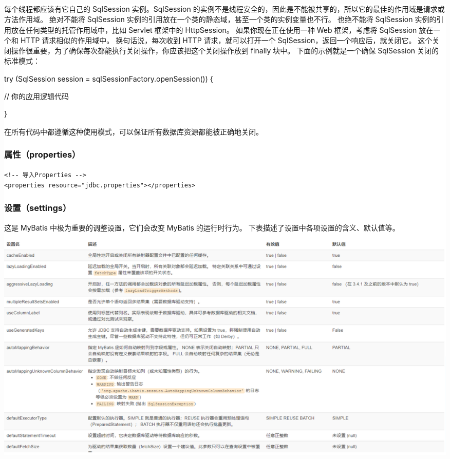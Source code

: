 每个线程都应该有它自己的 SqlSession 实例。SqlSession 的实例不是线程安全的，因此是不能被共享的，所以它的最佳的作用域是请求或方法作用域。 绝对不能将 SqlSession 实例的引用放在一个类的静态域，甚至一个类的实例变量也不行。 也绝不能将 SqlSession 实例的引用放在任何类型的托管作用域中，比如 Servlet 框架中的 HttpSession。 如果你现在正在使用一种 Web 框架，考虑将 SqlSession 放在一个和 HTTP 请求相似的作用域中。 换句话说，每次收到 HTTP 请求，就可以打开一个 SqlSession，返回一个响应后，就关闭它。 这个关闭操作很重要，为了确保每次都能执行关闭操作，你应该把这个关闭操作放到 finally 块中。 下面的示例就是一个确保 SqlSession 关闭的标准模式：

try (SqlSession session = sqlSessionFactory.openSession()) {

 // 你的应用逻辑代码

}

在所有代码中都遵循这种使用模式，可以保证所有数据库资源都能被正确地关闭。

### 属性（properties）

```
<!-- 导入Properties -->
<properties resource="jdbc.properties"></properties>
```



### 设置（settings）

这是 MyBatis 中极为重要的调整设置，它们会改变 MyBatis 的运行时行为。 下表描述了设置中各项设置的含义、默认值等。

![image.png](images/mybatis1.png)
